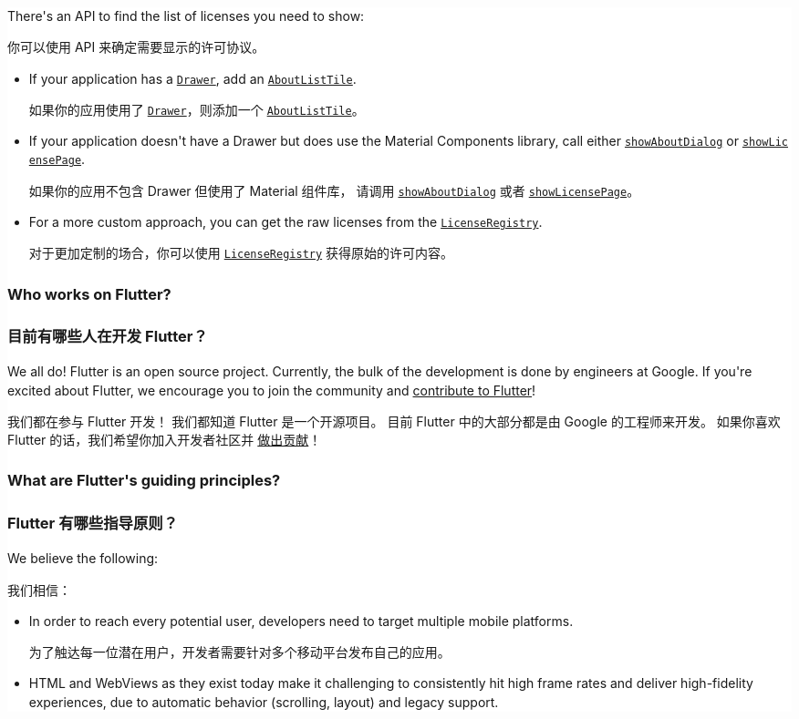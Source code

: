 There's an API to find the list of licenses you need to show:

你可以使用 API 来确定需要显示的许可协议。

* If your application has a [`Drawer`][], add an
  [`AboutListTile`][].

  如果你的应用使用了 [`Drawer`][]，则添加一个 [`AboutListTile`][]。

* If your application doesn't have a Drawer but does use the
  Material Components library, call either [`showAboutDialog`][]
  or [`showLicensePage`][].

  如果你的应用不包含 Drawer 但使用了 Material 组件库，
  请调用 [`showAboutDialog`][] 或者 [`showLicensePage`][]。

* For a more custom approach, you can get the raw licenses from the
  [`LicenseRegistry`][].

  对于更加定制的场合，你可以使用
  [`LicenseRegistry`][] 获得原始的许可内容。


[`AboutListTile`]: {{site.api}}/flutter/material/AboutListTile-class.html
[`Drawer`]: {{site.api}}/flutter/material/Drawer-class.html
[`LicenseRegistry`]: {{site.api}}/flutter/foundation/LicenseRegistry-class.html
[`showAboutDialog`]: {{site.api}}/flutter/material/showAboutDialog.html
[`showLicensePage`]: {{site.api}}/flutter/material/showLicensePage.html

### Who works on Flutter?

### 目前有哪些人在开发 Flutter？

We all do! Flutter is an open source project.
Currently, the bulk of the development is done
by engineers at Google. If you're excited about Flutter,
we encourage you to join the community and
[contribute to Flutter][]!

我们都在参与 Flutter 开发！
我们都知道 Flutter 是一个开源项目。
目前 Flutter 中的大部分都是由 Google 的工程师来开发。
如果你喜欢 Flutter 的话，我们希望你加入开发者社区并
[做出贡献][contribute to Flutter]！

[contribute to Flutter]: {{site.repo.flutter}}/blob/main/CONTRIBUTING.md

### What are Flutter's guiding principles?

### Flutter 有哪些指导原则？

We believe the following:

我们相信：

* In order to reach every potential user,
  developers need to target multiple mobile platforms.

  为了触达每一位潜在用户，开发者需要针对多个移动平台发布自己的应用。

* HTML and WebViews as they exist today make it challenging to
  consistently hit high frame rates and deliver
  high-fidelity experiences, due to automatic behavior (scrolling,
  layout) and legacy support.


[Web FAQ]: /platform-integration/web/faq
[Performance FAQ]: /perf/faq
[FlutterFlow]: https://flutterflow.io/
[Zapp!]: https://zapp.run/
[one of the top design ideas of the decade]: https://www.fastcompany.com/90442092/the-14-most-important-design-ideas-of-the-decade-according-to-the-experts
[ads]: {{site.main-url}}/monetization
[package ecosystem]: {{site.pub}}/flutter
[showcase]: {{site.main-url}}/showcase
[Dart]: {{site.dart-site}}/
[Flutter 1]: {{site.google-blog}}/2018/12/flutter-10-googles-portable-ui-toolkit.html
[Flutter 2]: {{site.google-blog}}/2021/03/announcing-flutter-2.html
[Flutter 3]: {{site.google-blog}}/flutter/introducing-flutter-3-5eb69151622f
[Project IDX]: https://idx.dev/
[Project IDX Getting Started]: https://developers.google.com/idx/guides/get-started
[Android Studio]: {{site.android-dev}}/studio
[Android Studio/IntelliJ]: /tools/android-studio
[editing Dart]: {{site.dart-site}}/tools
[editor configuration]: /get-started/editor
[IntelliJ IDEA]: https://www.jetbrains.com/idea/
[VS Code]: https://code.visualstudio.com/
[widgets]: /ui/widgets
[widget catalog]: /ui/widgets/material
[test coverage]: https://coveralls.io/github/flutter/flutter?branch=master
[testing with Flutter]: /testing/overview
[Debugging with Flutter]: /testing/debugging
[Flutter DevTools]: /tools/devtools
[get_it]: {{site.pub}}/packages/get_it
[injectable]: {{site.pub}}/packages/injectable
[kiwi]: {{site.pub}}/packages/kiwi
[riverpod]: {{site.pub}}/packages/riverpod
[architectural overview]: /resources/architectural-overview
[architecture diagram]: https://docs.google.com/presentation/d/1cw7A4HbvM_Abv320rVgPVGiUP2msVs7tfGbkgdrTy0I/edit#slide=id.gbb3c3233b_0_162
[Impeller]: /perf/impeller
[catalog of Flutter's widgets]: /ui/widgets
[gesture system]: /ui/interactivity/gestures
[Shorebird]: https://shorebird.dev/
[`js.dart`]: {{site.dart-site}}/tools/dart-compile#js
[apkanalyzer]: {{site.android-dev}}/studio/command-line/apkanalyzer
[built into Android Studio]: {{site.android-dev}}/studio/build/apk-analyzer
[deprecated bitcode in Xcode 14]: {{site.apple-dev}}/documentation/xcode-release-notes/xcode-14-release-notes
[iOS App Store Specific Considerations]: {{site.apple-dev}}/library/archive/qa/qa1795/_index.html#//apple_ref/doc/uid/DTS40014195-CH1-APP_STORE_CONSIDERATIONS
[Measuring your app's size]: /perf/app-size
[minimal Flutter app]: {{site.repo.flutter}}/tree/75228a59dacc24f617272f7759677e242bbf74ec/examples/hello_world
[QA1795]: {{site.apple-dev}}/library/archive/qa/qa1795/_index.html
[`devicePixelRatio`]: {{site.api}}/flutter/dart-html/Window/devicePixelRatio.html
[platform channels]: /platform-integration/platform-channels
[app's architecture]: /app-architecture
[Performance FAQ]: /perf/faq
[Hot reload]: /tools/hot-reload
[desktop]: /platform-integration/desktop
[web]: /platform-integration/web
[install]: /get-started/install
[supported platforms]: /reference/supported-platforms
[web instructions]: /platform-integration/web/building
[add-to-app]: /add-to-app
[is easy]: /packages-and-plugins/using-packages
[platform and third-party APIs]: /platform-integration/platform-channels
[ready-made packages]: {{site.pub}}/flutter/
[`BasicMessageChannel`]: {{site.api}}/flutter/services/BasicMessageChannel-class.html
[example project]: {{site.repo.flutter}}/tree/main/examples/platform_channel
[platform channels]: /platform-integration/platform-channels
[internationalization documentation]: /ui/accessibility-and-internationalization/internationalization
[accessibility documentation]: /ui/accessibility-and-internationalization/accessibility
[example of using isolates with Flutter]: {{site.repo.flutter}}/blob/main/examples/layers/services/isolate.dart
[backgnd]: {{site.flutter-medium}}/executing-dart-in-the-background-with-flutter-plugins-and-geofencing-2b3e40a1a124
[JSON tutorial]: /data-and-backend/serialization/json
[pub.dev]: {{site.pub}}
[release build of your Android app]: /deployment/android
[release build of your iOS app]: /deployment/ios
[issues related to running Flutter on Chromebooks]: {{site.repo.flutter}}/labels/platform-arc
[scrolling]: /ui/layout/scrolling
[detailed discussion on the API docs for `State.build`]: {{site.api}}/flutter/widgets/State/build.html
[Android]: #run-android
[hot reload]: #hot-reload
[iOS]: #run-ios
[`AnimatedDefaultTextStyle`]: {{site.api}}/flutter/widgets/AnimatedDefaultTextStyle-class.html
[`AnimatedPhysicalModel`]: {{site.api}}/flutter/widgets/AnimatedPhysicalModel-class.html
[`Center`]: {{site.api}}/flutter/widgets/Center-class.html
[`Chip`]: {{site.api}}/flutter/material/Chip-class.html
[`color`]: {{site.api}}/flutter/widgets/Icon/color.html
[`ConstrainedBox`]: {{site.api}}/flutter/widgets/ConstrainedBox-class.html
[`Divider`]: {{site.api}}/flutter/material/Divider-class.html
[`Future`]: {{site.api}}/flutter/dart-async/Future-class.html
[`GestureDetector`]: {{site.api}}/flutter/widgets/GestureDetector-class.html
[`GlobalKey`]: {{site.api}}/flutter/widgets/GlobalKey-class.html
[`icon`]: {{site.api}}/flutter/widgets/Icon/icon.html
[`Icon`]: {{site.api}}/flutter/widgets/Icon-class.html
[`IconTheme`]: {{site.api}}/flutter/widgets/IconTheme-class.html
[`InkWell`]: {{site.api}}/flutter/material/InkWell-class.html
[`Iterable`]: {{site.api}}/flutter/dart-core/Iterable-class.html
[`List`]: {{site.api}}/flutter/dart-core/List-class.html
[`Listenable`]: {{site.api}}/flutter/foundation/Listenable-class.html
[`Map`]: {{site.api}}/flutter/dart-core/Map-class.html
[`Material`]: {{site.api}}/flutter/material/Material-class.html
[`NotificationListener`]: {{site.api}}/flutter/widgets/NotificationListener-class.html
[`Padding`]: {{site.api}}/flutter/widgets/Padding-class.html
[popped]: {{site.api}}/flutter/widgets/Navigator/pop.html
[`Rect`]: {{site.api}}/flutter/dart-ui/Rect-class.html
[`RenderBox`]: {{site.api}}/flutter/rendering/RenderBox-class.html
[`RenderObject`]: {{site.api}}/flutter/rendering/RenderObject-class.html
[`Route`]: {{site.api}}/flutter/widgets/Route-class.html
[`ScrollPhysics`]: {{site.api}}/flutter/widgets/ScrollPhysics-class.html
[`Set`]: {{site.api}}/flutter/dart-core/Set-class.html
[`size`]: {{site.api}}/flutter/widgets/Icon/size.html
[`State`]: {{site.api}}/flutter/widgets/State-class.html
[`StatelessWidget`]: {{site.api}}/flutter/widgets/StatelessWidget-class.html
[`TextButton`]: {{site.api}}/flutter/material/TextButton-class.html
[`TextStyle`]: {{site.api}}/flutter/painting/TextStyle-class.html
[`UserAccountsDrawerHeader`]: {{site.api}}/flutter/material/UserAccountsDrawerHeader-class.html
[`Widget`]: {{site.api}}/flutter/widgets/Widget-class.html
[Community]: {{site.main-url}}/community
[Discord]: https://discord.com/invite/rflutterdev
[issue tracker]: {{site.repo.flutter}}/issues
[{{site.email}}]: mailto:{{site.email}}
[Stack Overflow]: {{site.so}}/tags/flutter
[Contributing guide]: {{site.repo.flutter}}/blob/main/CONTRIBUTING.md
[easy starter issues]: {{site.repo.flutter}}/issues?q=is%3Aopen+is%3Aissue+label%3A%22easy+fix%22
[GitHub]: {{site.repo.flutter}}
[license file]: {{site.repo.flutter}}/blob/main/engine/src/flutter/sky/packages/sky_engine/LICENSE
[only one license]: {{site.repo.flutter}}/blob/main/LICENSE
[guidelines]: {{site.apple-dev}}/app-store/review/guidelines/
[Hamilton for iOS]: https://itunes.apple.com/us/app/hamilton-the-official-app/id1255231054?mt=8
[Reflectly]: https://apps.apple.com/us/app/reflectly-journal-ai-diary/id1241229134